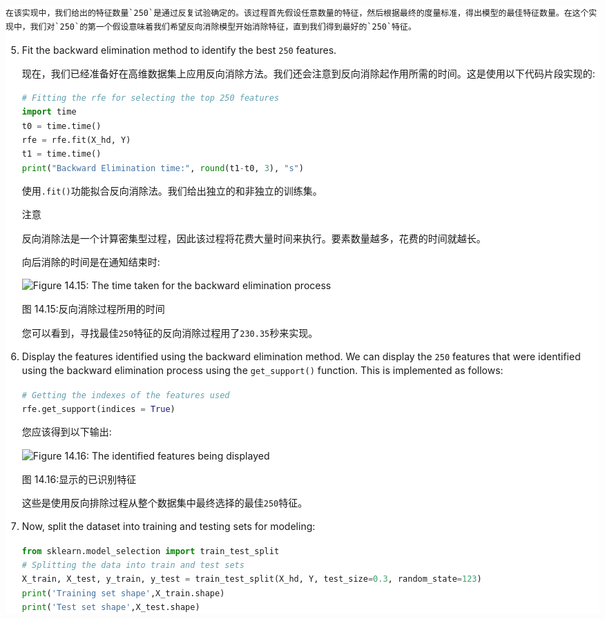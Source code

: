     在该实现中，我们给出的特征数量`250`是通过反复试验确定的。该过程首先假设任意数量的特征，然后根据最终的度量标准，得出模型的最佳特征数量。在这个实现中，我们对`250`的第一个假设意味着我们希望反向消除模型开始消除特征，直到我们得到最好的`250`特征。

5.  Fit the backward elimination method to identify the best `250` features.

    现在，我们已经准备好在高维数据集上应用反向消除方法。我们还会注意到反向消除起作用所需的时间。这是使用以下代码片段实现的:

    ```py
    # Fitting the rfe for selecting the top 250 features
    import time
    t0 = time.time()
    rfe = rfe.fit(X_hd, Y)
    t1 = time.time()
    print("Backward Elimination time:", round(t1-t0, 3), "s")
    ```

    使用`.fit()`功能拟合反向消除法。我们给出独立的和非独立的训练集。

    注意

    反向消除法是一个计算密集型过程，因此该过程将花费大量时间来执行。要素数量越多，花费的时间就越长。

    向后消除的时间是在通知结束时:

    ![Figure 14.15: The time taken for the backward elimination process
    ](img/B15019_14_15.jpg)

    图 14.15:反向消除过程所用的时间

    您可以看到，寻找最佳`250`特征的反向消除过程用了`230.35`秒来实现。

6.  Display the features identified using the backward elimination method. We can display the `250` features that were identified using the backward elimination process using the `get_support()` function. This is implemented as follows:

    ```py
    # Getting the indexes of the features used
    rfe.get_support(indices = True)
    ```

    您应该得到以下输出:

    ![Figure 14.16: The identified features being displayed
    ](img/B15019_14_16.jpg)

    图 14.16:显示的已识别特征

    这些是使用反向排除过程从整个数据集中最终选择的最佳`250`特征。

7.  Now, split the dataset into training and testing sets for modeling:

    ```py
    from sklearn.model_selection import train_test_split
    # Splitting the data into train and test sets
    X_train, X_test, y_train, y_test = train_test_split(X_hd, Y, test_size=0.3, random_state=123)
    print('Training set shape',X_train.shape)
    print('Test set shape',X_test.shape)
    ```
